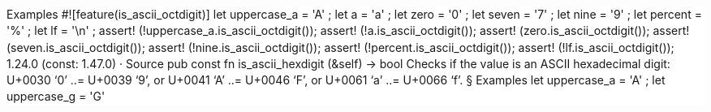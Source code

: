 Examples
#![feature(is_ascii_octdigit)]
let
uppercase_a =
'A'
;
let
a =
'a'
;
let
zero =
'0'
;
let
seven =
'7'
;
let
nine =
'9'
;
let
percent =
'%'
;
let
lf =
'\n'
;
assert!
(!uppercase_a.is_ascii_octdigit());
assert!
(!a.is_ascii_octdigit());
assert!
(zero.is_ascii_octdigit());
assert!
(seven.is_ascii_octdigit());
assert!
(!nine.is_ascii_octdigit());
assert!
(!percent.is_ascii_octdigit());
assert!
(!lf.is_ascii_octdigit());
1.24.0 (const: 1.47.0)
·
Source
pub const fn
is_ascii_hexdigit
(&self) ->
bool
Checks if the value is an ASCII hexadecimal digit:
U+0030 ‘0’ ..= U+0039 ‘9’, or
U+0041 ‘A’ ..= U+0046 ‘F’, or
U+0061 ‘a’ ..= U+0066 ‘f’.
§
Examples
let
uppercase_a =
'A'
;
let
uppercase_g =
'G'